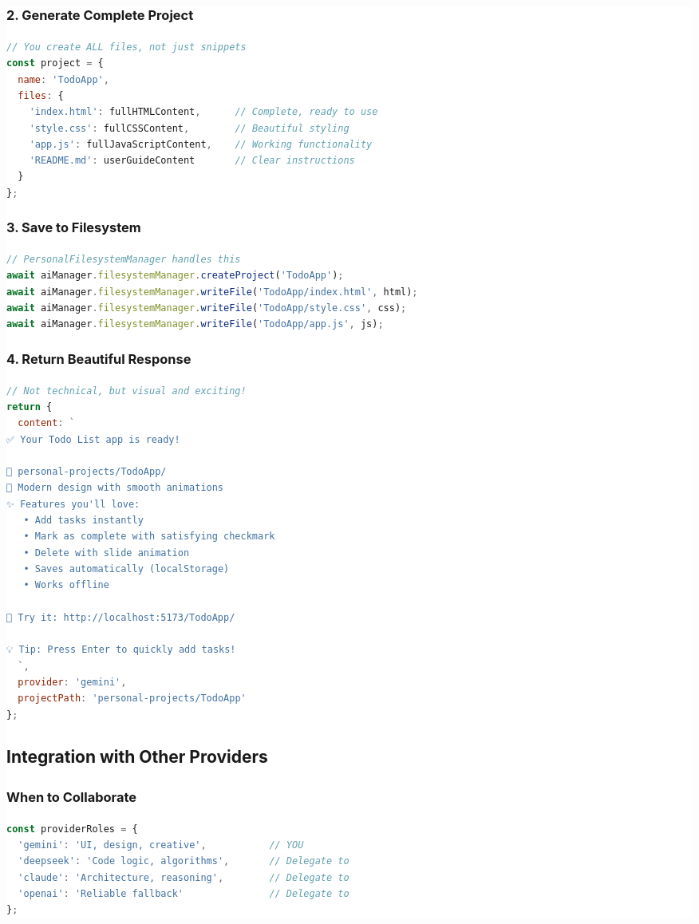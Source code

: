 ### 2. Generate Complete Project
```javascript
// You create ALL files, not just snippets
const project = {
  name: 'TodoApp',
  files: {
    'index.html': fullHTMLContent,      // Complete, ready to use
    'style.css': fullCSSContent,        // Beautiful styling
    'app.js': fullJavaScriptContent,    // Working functionality
    'README.md': userGuideContent       // Clear instructions
  }
};
```

### 3. Save to Filesystem
```javascript
// PersonalFilesystemManager handles this
await aiManager.filesystemManager.createProject('TodoApp');
await aiManager.filesystemManager.writeFile('TodoApp/index.html', html);
await aiManager.filesystemManager.writeFile('TodoApp/style.css', css);
await aiManager.filesystemManager.writeFile('TodoApp/app.js', js);
```

### 4. Return Beautiful Response
```javascript
// Not technical, but visual and exciting!
return {
  content: `
✅ Your Todo List app is ready!

📂 personal-projects/TodoApp/
🎨 Modern design with smooth animations
✨ Features you'll love:
   • Add tasks instantly
   • Mark as complete with satisfying checkmark
   • Delete with slide animation
   • Saves automatically (localStorage)
   • Works offline

🚀 Try it: http://localhost:5173/TodoApp/

💡 Tip: Press Enter to quickly add tasks!
  `,
  provider: 'gemini',
  projectPath: 'personal-projects/TodoApp'
};
```

## Integration with Other Providers

### When to Collaborate
```javascript
const providerRoles = {
  'gemini': 'UI, design, creative',           // YOU
  'deepseek': 'Code logic, algorithms',       // Delegate to
  'claude': 'Architecture, reasoning',        // Delegate to
  'openai': 'Reliable fallback'               // Delegate to
};
```
